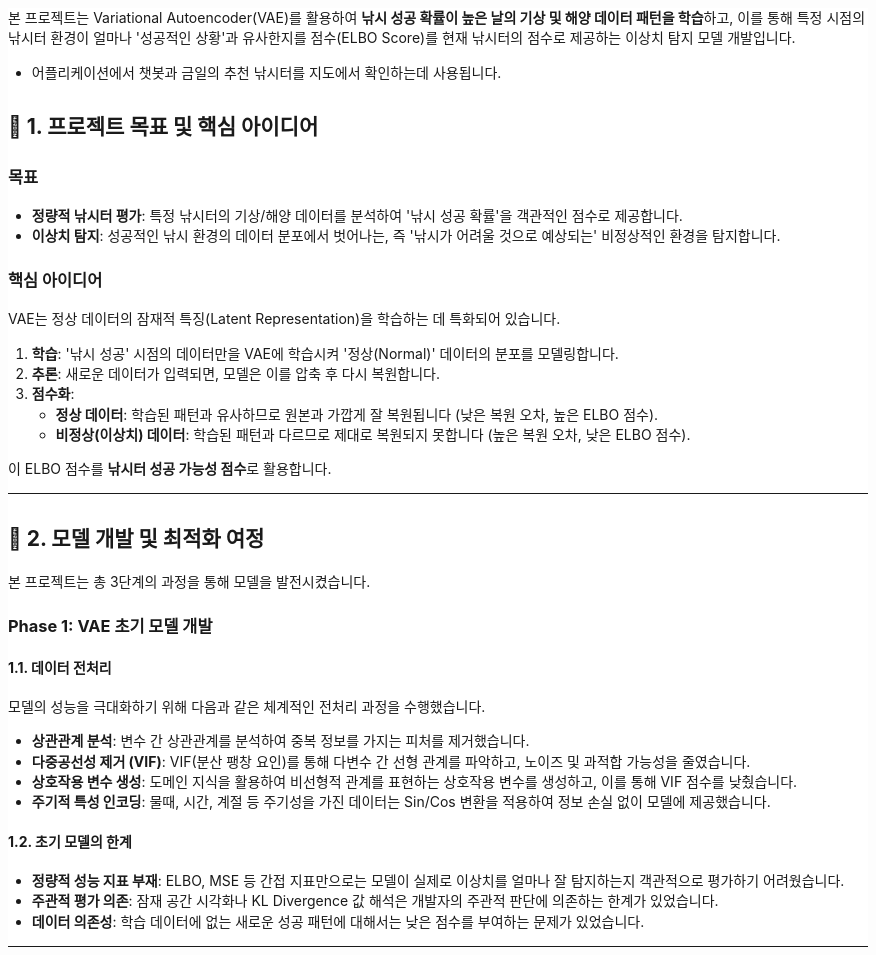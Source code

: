 
본 프로젝트는 Variational Autoencoder(VAE)를 활용하여 **낚시 성공 확률이 높은 날의 기상 및 해양 데이터 패턴을 학습**하고, 이를 통해 특정 시점의 낚시터 환경이 얼마나 '성공적인 상황'과 유사한지를 점수(ELBO Score)를 현재 낚시터의 점수로 제공하는 이상치 탐지 모델 개발입니다.

- 어플리케이션에서 챗봇과 금일의 추천 낚시터를 지도에서 확인하는데 사용됩니다.

## 🎯 1. 프로젝트 목표 및 핵심 아이디어

### 목표
- **정량적 낚시터 평가**: 특정 낚시터의 기상/해양 데이터를 분석하여 '낚시 성공 확률'을 객관적인 점수로 제공합니다.
- **이상치 탐지**: 성공적인 낚시 환경의 데이터 분포에서 벗어나는, 즉 '낚시가 어려울 것으로 예상되는' 비정상적인 환경을 탐지합니다.

### 핵심 아이디어
VAE는 정상 데이터의 잠재적 특징(Latent Representation)을 학습하는 데 특화되어 있습니다.
1.  **학습**: '낚시 성공' 시점의 데이터만을 VAE에 학습시켜 '정상(Normal)' 데이터의 분포를 모델링합니다.
2.  **추론**: 새로운 데이터가 입력되면, 모델은 이를 압축 후 다시 복원합니다.
3.  **점수화**:
    - **정상 데이터**: 학습된 패턴과 유사하므로 원본과 가깝게 잘 복원됩니다 (낮은 복원 오차, 높은 ELBO 점수).
    - **비정상(이상치) 데이터**: 학습된 패턴과 다르므로 제대로 복원되지 못합니다 (높은 복원 오차, 낮은 ELBO 점수).

이 ELBO 점수를 **낚시터 성공 가능성 점수**로 활용합니다.

---

## 🚀 2. 모델 개발 및 최적화 여정

본 프로젝트는 총 3단계의 과정을 통해 모델을 발전시켰습니다.

### Phase 1: VAE 초기 모델 개발

#### 1.1. 데이터 전처리
모델의 성능을 극대화하기 위해 다음과 같은 체계적인 전처리 과정을 수행했습니다.
- **상관관계 분석**: 변수 간 상관관계를 분석하여 중복 정보를 가지는 피처를 제거했습니다.
- **다중공선성 제거 (VIF)**: VIF(분산 팽창 요인)를 통해 다변수 간 선형 관계를 파악하고, 노이즈 및 과적합 가능성을 줄였습니다.
- **상호작용 변수 생성**: 도메인 지식을 활용하여 비선형적 관계를 표현하는 상호작용 변수를 생성하고, 이를 통해 VIF 점수를 낮췄습니다.
- **주기적 특성 인코딩**: 물때, 시간, 계절 등 주기성을 가진 데이터는 Sin/Cos 변환을 적용하여 정보 손실 없이 모델에 제공했습니다.

#### 1.2. 초기 모델의 한계
- **정량적 성능 지표 부재**: ELBO, MSE 등 간접 지표만으로는 모델이 실제로 이상치를 얼마나 잘 탐지하는지 객관적으로 평가하기 어려웠습니다.
- **주관적 평가 의존**: 잠재 공간 시각화나 KL Divergence 값 해석은 개발자의 주관적 판단에 의존하는 한계가 있었습니다.
- **데이터 의존성**: 학습 데이터에 없는 새로운 성공 패턴에 대해서는 낮은 점수를 부여하는 문제가 있었습니다.      

---  
